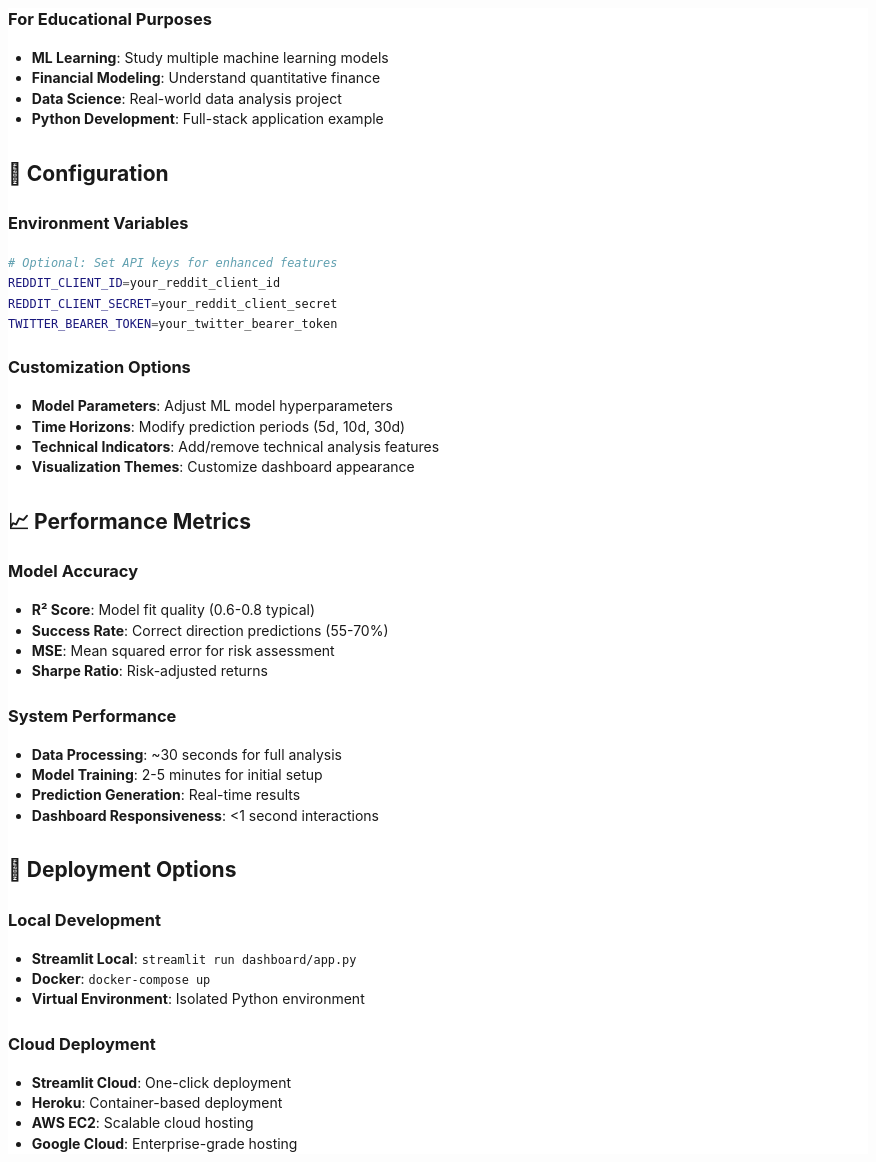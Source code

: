 ### For Educational Purposes
- **ML Learning**: Study multiple machine learning models
- **Financial Modeling**: Understand quantitative finance
- **Data Science**: Real-world data analysis project
- **Python Development**: Full-stack application example

## 🔧 Configuration

### Environment Variables
```bash
# Optional: Set API keys for enhanced features
REDDIT_CLIENT_ID=your_reddit_client_id
REDDIT_CLIENT_SECRET=your_reddit_client_secret
TWITTER_BEARER_TOKEN=your_twitter_bearer_token
```

### Customization Options
- **Model Parameters**: Adjust ML model hyperparameters
- **Time Horizons**: Modify prediction periods (5d, 10d, 30d)
- **Technical Indicators**: Add/remove technical analysis features
- **Visualization Themes**: Customize dashboard appearance

## 📈 Performance Metrics

### Model Accuracy
- **R² Score**: Model fit quality (0.6-0.8 typical)
- **Success Rate**: Correct direction predictions (55-70%)
- **MSE**: Mean squared error for risk assessment
- **Sharpe Ratio**: Risk-adjusted returns

### System Performance
- **Data Processing**: ~30 seconds for full analysis
- **Model Training**: 2-5 minutes for initial setup
- **Prediction Generation**: Real-time results
- **Dashboard Responsiveness**: <1 second interactions

## 🚀 Deployment Options

### Local Development
- **Streamlit Local**: `streamlit run dashboard/app.py`
- **Docker**: `docker-compose up`
- **Virtual Environment**: Isolated Python environment

### Cloud Deployment
- **Streamlit Cloud**: One-click deployment
- **Heroku**: Container-based deployment
- **AWS EC2**: Scalable cloud hosting
- **Google Cloud**: Enterprise-grade hosting
